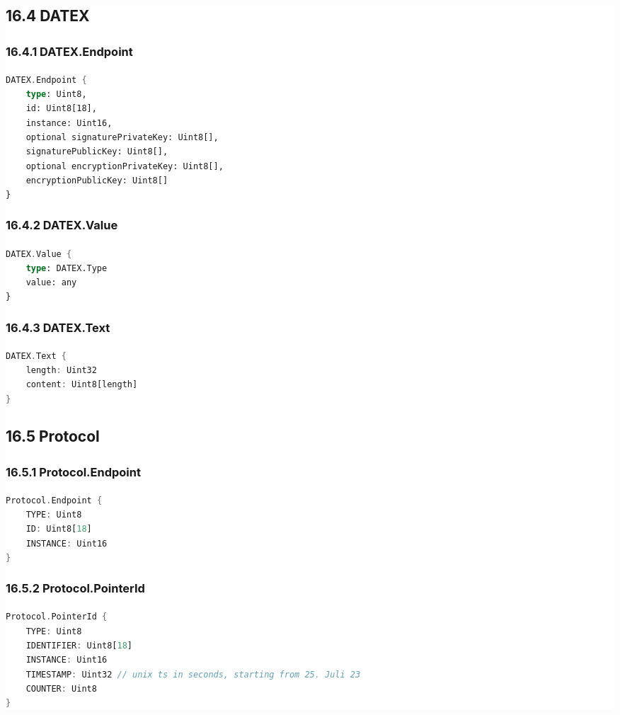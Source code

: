 ## 16.4 DATEX

### 16.4.1 DATEX.Endpoint

```rust
DATEX.Endpoint {
	type: Uint8,
	id: Uint8[18],
	instance: Uint16,
	optional signaturePrivateKey: Uint8[],
	signaturePublicKey: Uint8[],
	optional encryptionPrivateKey: Uint8[],
	encryptionPublicKey: Uint8[]
}
```

### 16.4.2 DATEX.Value

```rust
DATEX.Value {
	type: DATEX.Type
	value: any
}
```

### 16.4.3 DATEX.Text

```rust
DATEX.Text {
	length: Uint32
	content: Uint8[length]
}
```

## 16.5 Protocol

### 16.5.1 Protocol.Endpoint

```rust
Protocol.Endpoint {
	TYPE: Uint8
	ID: Uint8[18]
	INSTANCE: Uint16
}
```

### 16.5.2 Protocol.PointerId

```rust
Protocol.PointerId {
	TYPE: Uint8
	IDENTIFIER: Uint8[18]
	INSTANCE: Uint16
	TIMESTAMP: Uint32 // unix ts in seconds, starting from 25. Juli 23
	COUNTER: Uint8
}
```
